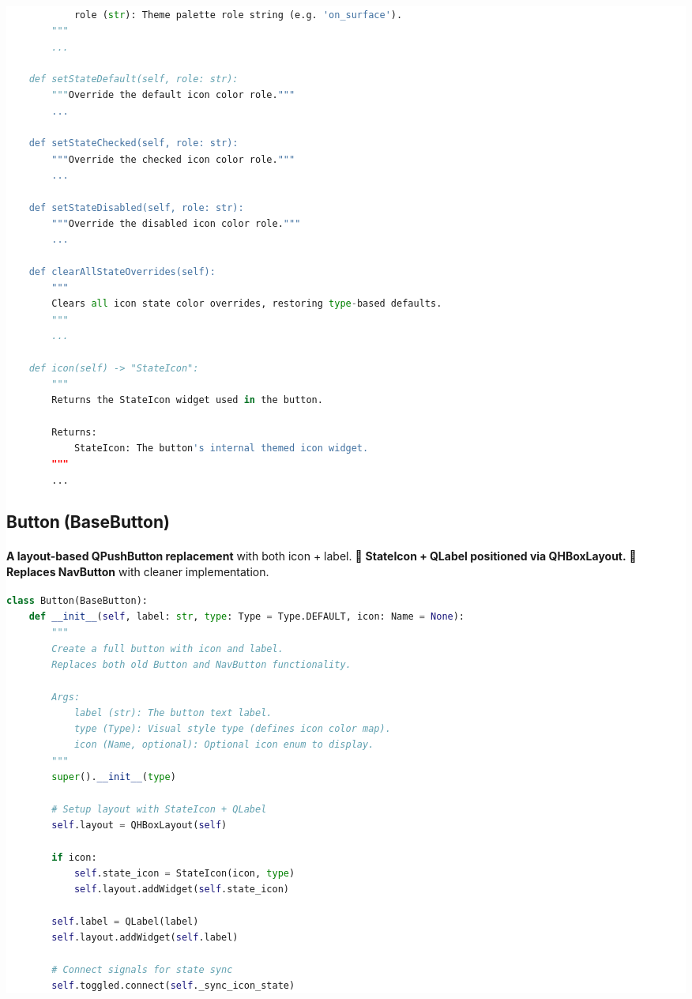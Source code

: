 ```python
            role (str): Theme palette role string (e.g. 'on_surface').
        """
        ...

    def setStateDefault(self, role: str):
        """Override the default icon color role."""
        ...

    def setStateChecked(self, role: str):
        """Override the checked icon color role."""
        ...

    def setStateDisabled(self, role: str):
        """Override the disabled icon color role."""
        ...

    def clearAllStateOverrides(self):
        """
        Clears all icon state color overrides, restoring type-based defaults.
        """
        ...

    def icon(self) -> "StateIcon":
        """
        Returns the StateIcon widget used in the button.

        Returns:
            StateIcon: The button's internal themed icon widget.
        """
        ...
```

## Button (BaseButton)
**A layout-based QPushButton replacement** with both icon + label.
📝 **StateIcon + QLabel positioned via QHBoxLayout.** 
🔄 **Replaces NavButton** with cleaner implementation.

```python
class Button(BaseButton):
    def __init__(self, label: str, type: Type = Type.DEFAULT, icon: Name = None):
        """
        Create a full button with icon and label.
        Replaces both old Button and NavButton functionality.

        Args:
            label (str): The button text label.
            type (Type): Visual style type (defines icon color map).
            icon (Name, optional): Optional icon enum to display.
        """
        super().__init__(type)
        
        # Setup layout with StateIcon + QLabel
        self.layout = QHBoxLayout(self)
        
        if icon:
            self.state_icon = StateIcon(icon, type)
            self.layout.addWidget(self.state_icon)
        
        self.label = QLabel(label)
        self.layout.addWidget(self.label)
        
        # Connect signals for state sync
        self.toggled.connect(self._sync_icon_state)
```